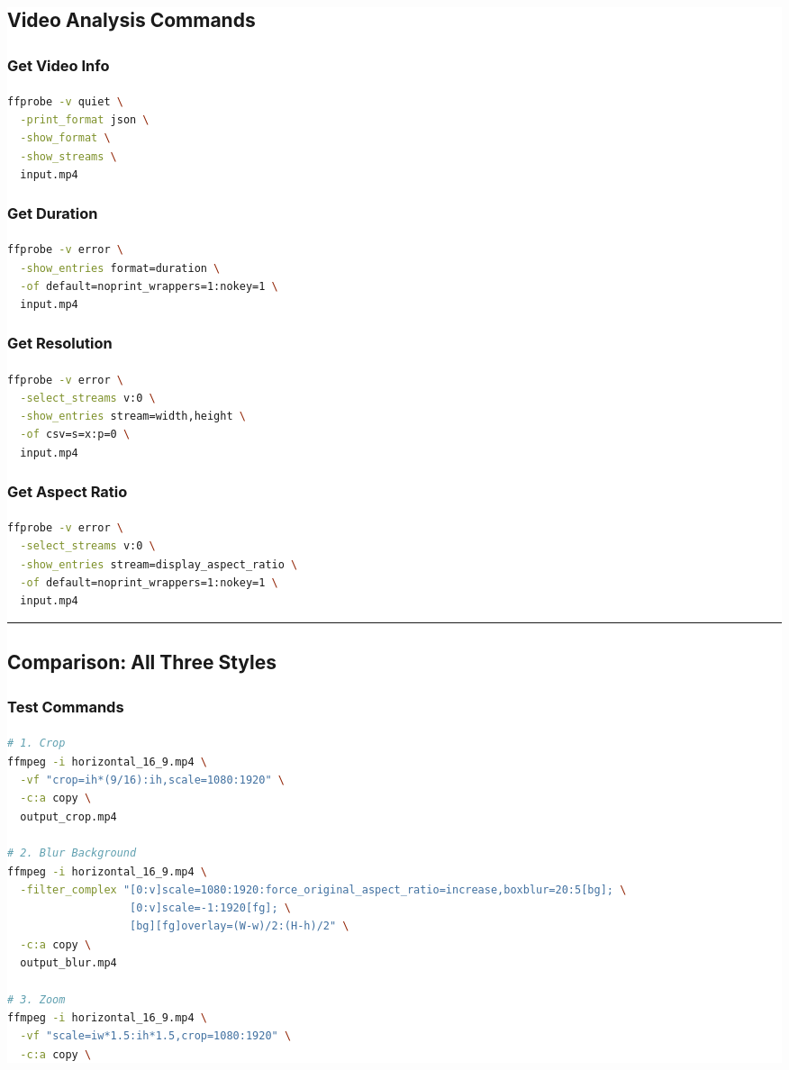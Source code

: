 
## Video Analysis Commands

### Get Video Info
```bash
ffprobe -v quiet \
  -print_format json \
  -show_format \
  -show_streams \
  input.mp4
```

### Get Duration
```bash
ffprobe -v error \
  -show_entries format=duration \
  -of default=noprint_wrappers=1:nokey=1 \
  input.mp4
```

### Get Resolution
```bash
ffprobe -v error \
  -select_streams v:0 \
  -show_entries stream=width,height \
  -of csv=s=x:p=0 \
  input.mp4
```

### Get Aspect Ratio
```bash
ffprobe -v error \
  -select_streams v:0 \
  -show_entries stream=display_aspect_ratio \
  -of default=noprint_wrappers=1:nokey=1 \
  input.mp4
```

---

## Comparison: All Three Styles

### Test Commands

```bash
# 1. Crop
ffmpeg -i horizontal_16_9.mp4 \
  -vf "crop=ih*(9/16):ih,scale=1080:1920" \
  -c:a copy \
  output_crop.mp4

# 2. Blur Background
ffmpeg -i horizontal_16_9.mp4 \
  -filter_complex "[0:v]scale=1080:1920:force_original_aspect_ratio=increase,boxblur=20:5[bg]; \
                   [0:v]scale=-1:1920[fg]; \
                   [bg][fg]overlay=(W-w)/2:(H-h)/2" \
  -c:a copy \
  output_blur.mp4

# 3. Zoom
ffmpeg -i horizontal_16_9.mp4 \
  -vf "scale=iw*1.5:ih*1.5,crop=1080:1920" \
  -c:a copy \
```